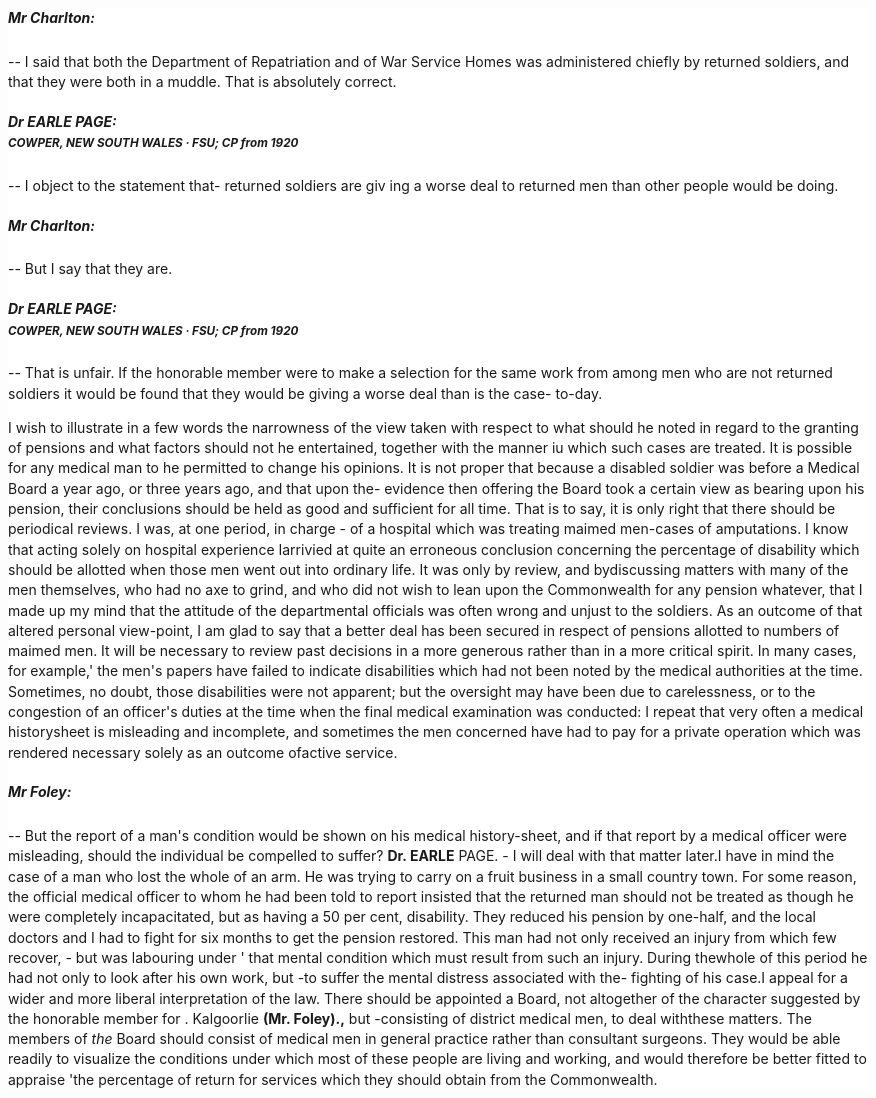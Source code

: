 ##### Mr Charlton:

--  I said that both the Department of Repatriation and of War Service Homes was administered chiefly by returned soldiers, and that they were both in a muddle. That is absolutely correct. 

##### Dr EARLE PAGE:<br><small class="text-muted">COWPER, NEW SOUTH WALES &middot; FSU; CP from 1920</small>

-- I object to the statement that- returned soldiers are giv  ing  a  worse  deal to returned men than other people would be doing. 

##### Mr Charlton:

--  But I say that they are. 

##### Dr EARLE PAGE:<br><small class="text-muted">COWPER, NEW SOUTH WALES &middot; FSU; CP from 1920</small>

-- That is unfair. If the honorable member were to make a selection for the same work from among men who are not returned soldiers it would be found that they would be giving a worse deal than is the case- to-day. 

I wish to illustrate in a few words the narrowness of the view taken with respect to what should he noted in regard to the granting of pensions and what factors should not he entertained, together with the manner iu which such cases are treated. It is possible for any medical man to he permitted to change  his  opinions. It is not proper that because a disabled soldier was before a Medical Board a year ago, or three years ago, and that upon the- evidence then offering  the  Board took a certain view as bearing upon his pension, their conclusions should be held as good and sufficient for all time. That is to say, it is only right that there should be periodical reviews. I was, at one period, in charge - of a hospital which was  treating maimed men-cases of amputations. I know that acting solely on hospital experience Iarrivied at quite an erroneous conclusion concerning the percentage of disability which should be allotted when those men went out into ordinary life. It was only by review, and bydiscussing matters with many of the men themselves, who had no axe to grind, and who did not wish to lean upon the Commonwealth for any pension whatever, that I made up my mind that the attitude of the departmental officials was often wrong and unjust to the soldiers. As an outcome of that altered personal view-point, I am glad to say that a better deal has been secured in respect of pensions allotted to numbers of maimed men. It will be necessary to review past decisions in a more generous rather than in a more critical spirit. In many cases, for example,' the men's papers have failed to indicate disabilities which had not been noted by the medical authorities at the time. Sometimes, no doubt, those disabilities were not apparent; but the oversight may have been due to carelessness, or to the congestion of an officer's duties at the time when the final medical examination was conducted: I repeat that very often a medical historysheet is misleading and incomplete, and sometimes the men concerned have had to pay for a private operation which was rendered necessary solely as an outcome ofactive service. 

##### Mr Foley:

-- But the report of a man's condition would be shown on his medical history-sheet, and if that report by a medical officer were misleading, should the individual be compelled to suffer?  **Dr. EARLE**  PAGE. - I will deal with that matter later.I have in mind the case of a man who lost the whole of an arm. He was trying to carry on a fruit business in a small country town. For some reason, the official medical officer to whom he had been told to report insisted that the returned man should not be treated as though he were completely incapacitated, but as having a 50 per cent, disability. They reduced his pension by one-half, and the local doctors and I had to fight for six months to get the pension restored. This man had not only received an injury from which few recover, - but was labouring under ' that mental condition which must result from such an injury. During thewhole of this period he had not only to look after his own work, but -to suffer the mental distress associated with the- fighting of his case.I appeal for a wider and more liberal interpretation of the law. There should be appointed a Board, not altogether of the character suggested by the honorable member for . Kalgoorlie  **(Mr. Foley).,**  but -consisting of district medical men, to deal withthese matters. The members of  *the*  Board should consist of medical men in general practice rather than consultant surgeons. They would be able readily to visualize the conditions under which most of these people are living and working, and would therefore be better fitted to appraise 'the percentage of return for services which they should obtain from the Commonwealth. 
